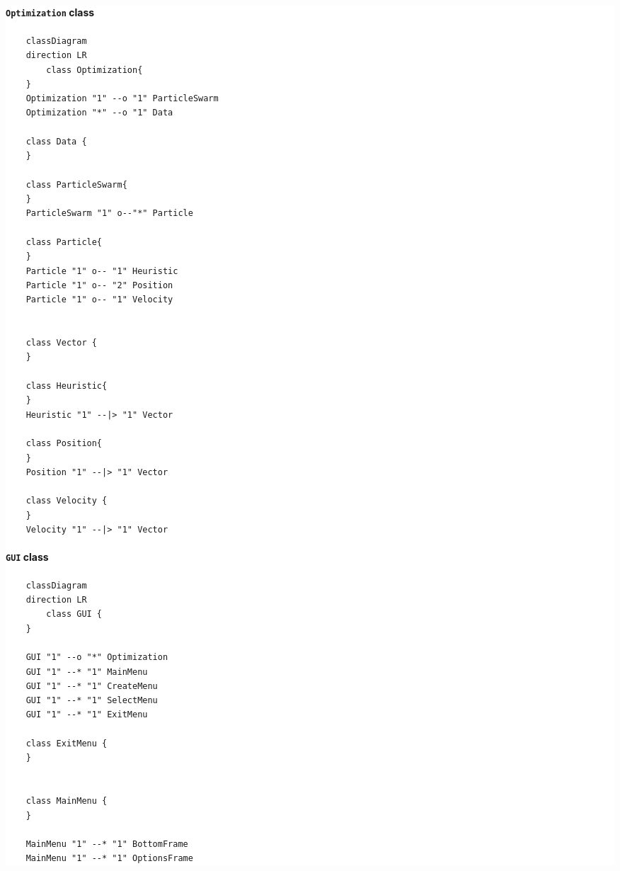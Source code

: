 #### `Optimization` class

``` mermaid 
    classDiagram
    direction LR
        class Optimization{
    }
    Optimization "1" --o "1" ParticleSwarm
    Optimization "*" --o "1" Data

    class Data {
    }

    class ParticleSwarm{
    }
    ParticleSwarm "1" o--"*" Particle

    class Particle{
    }
    Particle "1" o-- "1" Heuristic
    Particle "1" o-- "2" Position
    Particle "1" o-- "1" Velocity


    class Vector {
    }

    class Heuristic{
    }
    Heuristic "1" --|> "1" Vector

    class Position{
    }
    Position "1" --|> "1" Vector

    class Velocity {
    }
    Velocity "1" --|> "1" Vector

```

#### `GUI` class

```mermaid
    classDiagram
    direction LR
        class GUI {
    }

    GUI "1" --o "*" Optimization
    GUI "1" --* "1" MainMenu
    GUI "1" --* "1" CreateMenu
    GUI "1" --* "1" SelectMenu
    GUI "1" --* "1" ExitMenu

    class ExitMenu {
    }


    class MainMenu {
    }

    MainMenu "1" --* "1" BottomFrame
    MainMenu "1" --* "1" OptionsFrame

```